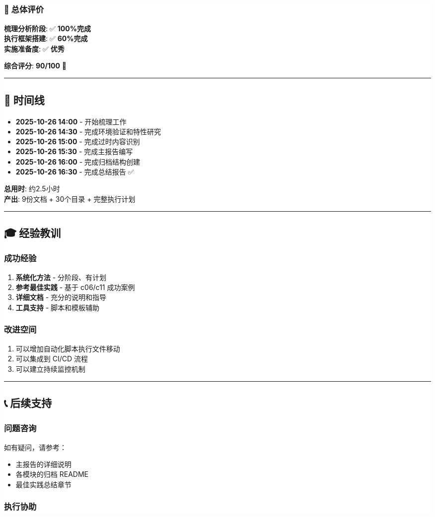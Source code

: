 ### 🎯 总体评价

**梳理分析阶段**: ✅ **100%完成**  
**执行框架搭建**: ✅ **60%完成**  
**实施准备度**: ✅ **优秀**

**综合评分**: **90/100** 🎉

---

## 📅 时间线

- **2025-10-26 14:00** - 开始梳理工作
- **2025-10-26 14:30** - 完成环境验证和特性研究
- **2025-10-26 15:00** - 完成过时内容识别
- **2025-10-26 15:30** - 完成主报告编写
- **2025-10-26 16:00** - 完成归档结构创建
- **2025-10-26 16:30** - 完成总结报告 ✅

**总用时**: 约2.5小时  
**产出**: 9份文档 + 30个目录 + 完整执行计划

---

## 🎓 经验教训

### 成功经验

1. **系统化方法** - 分阶段、有计划
2. **参考最佳实践** - 基于 c06/c11 成功案例
3. **详细文档** - 充分的说明和指导
4. **工具支持** - 脚本和模板辅助

### 改进空间

1. 可以增加自动化脚本执行文件移动
2. 可以集成到 CI/CD 流程
3. 可以建立持续监控机制

---

## 📞 后续支持

### 问题咨询

如有疑问，请参考：

- 主报告的详细说明
- 各模块的归档 README
- 最佳实践总结章节

### 执行协助
